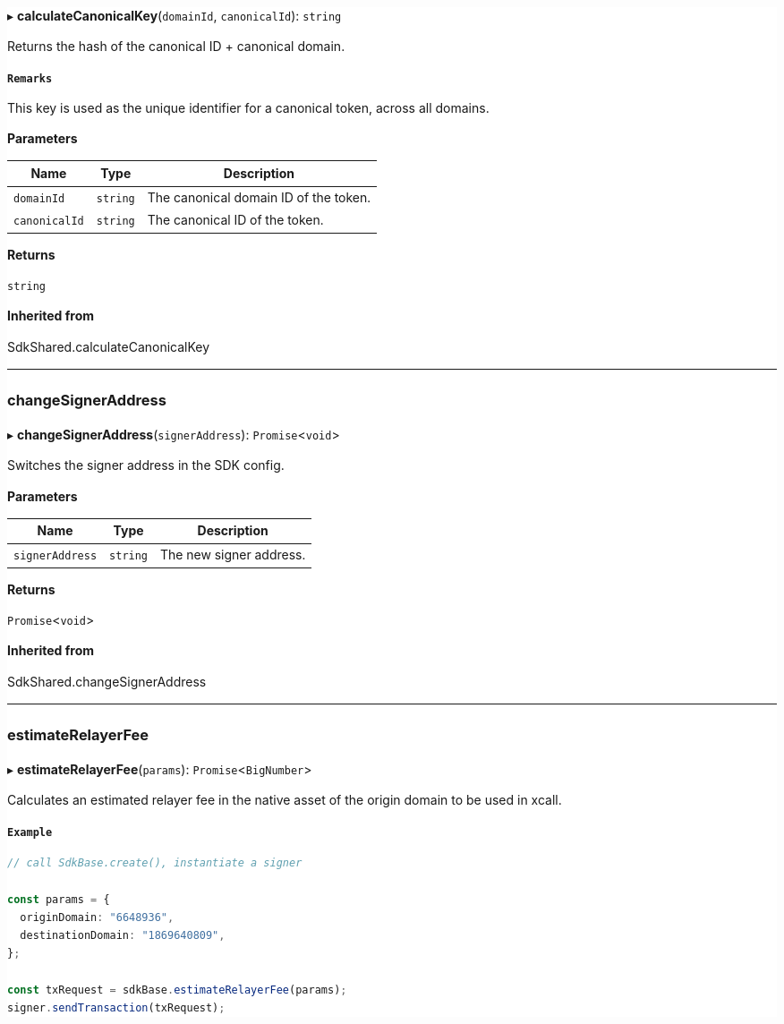 ▸ **calculateCanonicalKey**(`domainId`, `canonicalId`): `string`

Returns the hash of the canonical ID + canonical domain.

**`Remarks`**

This key is used as the unique identifier for a canonical token, across all domains.

**Parameters**

| Name          | Type     | Description                           |
| ------------- | -------- | ------------------------------------- |
| `domainId`    | `string` | The canonical domain ID of the token. |
| `canonicalId` | `string` | The canonical ID of the token.        |

**Returns**

`string`

**Inherited from**

SdkShared.calculateCanonicalKey

***

### changeSignerAddress

▸ **changeSignerAddress**(`signerAddress`): `Promise`<`void`>

Switches the signer address in the SDK config.

**Parameters**

| Name            | Type     | Description             |
| --------------- | -------- | ----------------------- |
| `signerAddress` | `string` | The new signer address. |

**Returns**

`Promise`<`void`>

**Inherited from**

SdkShared.changeSignerAddress

***

### estimateRelayerFee

▸ **estimateRelayerFee**(`params`): `Promise`<`BigNumber`>

Calculates an estimated relayer fee in the native asset of the origin domain to be used in xcall.

**`Example`**

```ts
// call SdkBase.create(), instantiate a signer

const params = {
  originDomain: "6648936",
  destinationDomain: "1869640809",
};

const txRequest = sdkBase.estimateRelayerFee(params);
signer.sendTransaction(txRequest);
```
